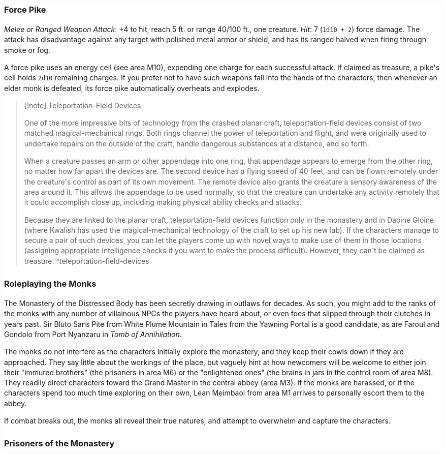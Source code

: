 ### Force Pike

*Melee or Ranged Weapon Attack*: +4 to hit, reach 5 ft. or range 40/100 ft., one creature. *Hit*: 7 (`1d10 + 2`) force damage. The attack has disadvantage against any target with polished metal armor or shield, and has its ranged halved when firing through smoke or fog.

A force pike uses an energy cell (see area M10), expending one charge for each successful attack. If claimed as treasure, a pike's cell holds `2d10` remaining charges. If you prefer not to have such weapons fall into the hands of the characters, then whenever an elder monk is defeated, its force pike automatically overheats and explodes.

> [!note] Teleportation-Field Devices
> 
> One of the more impressive bits of technology from the crashed planar craft, teleportation-field devices consist of two matched magical-mechanical rings. Both rings channel the power of teleportation and flight, and were originally used to undertake repairs on the outside of the craft, handle dangerous substances at a distance, and so forth.
> 
> When a creature passes an arm or other appendage into one ring, that appendage appears to emerge from the other ring, no matter how far apart the devices are. The second device has a flying speed of 40 feet, and can be flown remotely under the creature's control as part of its own movement. The remote device also grants the creature a sensory awareness of the area around it. This allows the appendage to be used normally, so that the creature can undertake any activity remotely that it could accomplish close up, including making physical ability checks and attacks.
> 
> Because they are linked to the planar craft, teleportation-field devices function only in the monastery and in Daoine Gloine (where Kwalish has used the magical-mechanical technology of the craft to set up his new lab). If the characters manage to secure a pair of such devices, you can let the players come up with novel ways to make use of them in those locations (assigning appropriate Intelligence checks if you want to make the process difficult). However, they can't be claimed as treasure.
^teleportation-field-devices

### Roleplaying the Monks

The Monastery of the Distressed Body has been secretly drawing in outlaws for decades. As such, you might add to the ranks of the monks with any number of villainous NPCs the players have heard about, or even foes that slipped through their clutches in years past. Sir Bluto Sans Pite from White Plume Mountain in Tales from the Yawning Portal is a good candidate, as are Faroul and Gondolo from Port Nyanzaru in *Tomb of Annihilation*.

The monks do not interfere as the characters initially explore the monastery, and they keep their cowls down if they are approached. They say little about the workings of the place, but vaguely hint at how newcomers will be welcome to either join their "immured brothers" (the prisoners in area M6) or the "enlightened ones" (the brains in jars in the control room of area M8). They readily direct characters toward the Grand Master in the central abbey (area M3). If the monks are harassed, or if the characters spend too much time exploring on their own, Lean Meimbaol from area M1 arrives to personally escort them to the abbey.

If combat breaks out, the monks all reveal their true natures, and attempt to overwhelm and capture the characters.

### Prisoners of the Monastery

